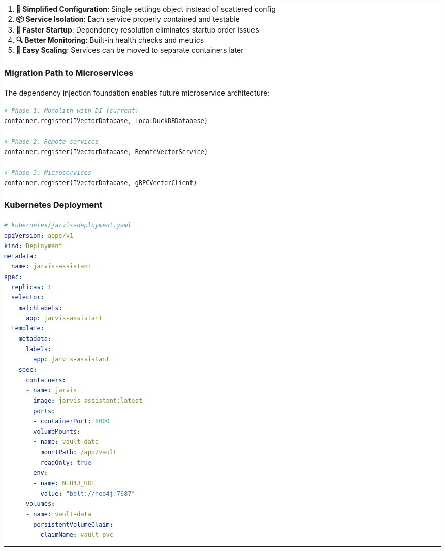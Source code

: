 1. **🔧 Simplified Configuration**: Single settings object instead of scattered config
2. **📦 Service Isolation**: Each service properly contained and testable
3. **🚀 Faster Startup**: Dependency resolution eliminates startup order issues
4. **🔍 Better Monitoring**: Built-in health checks and metrics
5. **🔄 Easy Scaling**: Services can be moved to separate containers later

### Migration Path to Microservices

The dependency injection foundation enables future microservice architecture:

```python
# Phase 1: Monolith with DI (current)
container.register(IVectorDatabase, LocalDuckDBDatabase)

# Phase 2: Remote services  
container.register(IVectorDatabase, RemoteVectorService)

# Phase 3: Microservices
container.register(IVectorDatabase, gRPCVectorClient)
```

### Kubernetes Deployment

```yaml
# kubernetes/jarvis-deployment.yaml
apiVersion: apps/v1
kind: Deployment
metadata:
  name: jarvis-assistant
spec:
  replicas: 1
  selector:
    matchLabels:
      app: jarvis-assistant
  template:
    metadata:
      labels:
        app: jarvis-assistant
    spec:
      containers:
      - name: jarvis
        image: jarvis-assistant:latest
        ports:
        - containerPort: 8000
        volumeMounts:
        - name: vault-data
          mountPath: /app/vault
          readOnly: true
        env:
        - name: NEO4J_URI
          value: "bolt://neo4j:7687"
      volumes:
      - name: vault-data
        persistentVolumeClaim:
          claimName: vault-pvc
```

---